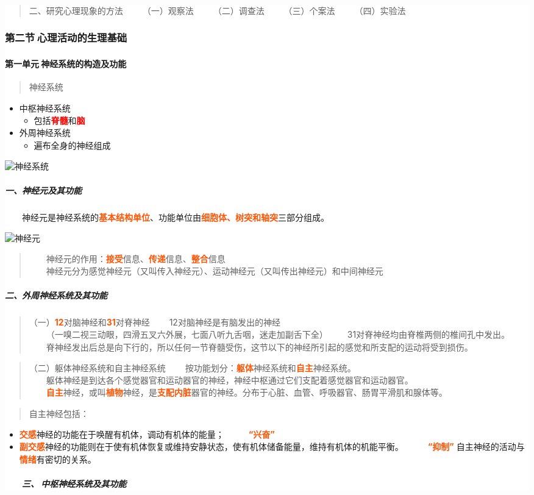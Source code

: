 > 二、研究心理现象的方法
<span style="text-indent:2em;display:inline-block;">（一）观察法</span>
<span style="text-indent:2em;display:inline-block;">（二）调查法</span>
<span style="text-indent:2em;display:inline-block;">（三）个案法</span>
<span style="text-indent:2em;display:inline-block;">（四）实验法
</span>

### 第二节   心理活动的生理基础
#### 第一单元  神经系统的构造及功能
> 神经系统
* 中枢神经系统
    * 包括<b style="color:red">脊髓</b>和<b style="color:red">脑</b>
* 外周神经系统
    * 遍布全身的神经组成

![](../../../../css/images/error/basic_03.png '神经系统')

##### 一、神经元及其功能
<span style="text-indent:2em;display:inline-block;">神经元是神经系统的<b style="color:#ff5505">基本结构单位</b>、功能单位由<b style="color:#ff5505">细胞体、树突和轴突</b>三部分组成。</span>

![](../../../../css/images/error/basic_04.png '神经元')

> <span style="text-indent:2em;display:inline-block;">神经元的作用：<b style="color:#ff5505">接受</b>信息、<b style="color:#ff5505">传递</b>信息、<b style="color:#ff5505">整合</b>信息</span>
<span style="text-indent:2em;display:inline-block;">神经元分为感觉神经元（又叫传入神经元）、运动神经元（又叫传出神经元）和中间神经元</span>

##### 二、外周神经系统及其功能
> （一）<b style="color:#ff5505">12</b>对脑神经和<b style="color:#ff5505">31</b>对脊神经
<span style="text-indent:2em;display:inline-block;">12对脑神经是有脑发出的神经</span>
<span style="text-indent:2em;display:inline-block;">（一嗅二视三动眼，四滑五叉六外展，七面八听九舌咽，迷走加副舌下全）</span>
<span style="text-indent:2em;display:inline-block;">31对脊神经均由脊椎两侧的椎间孔中发出。</span>
<span style="text-indent:2em;display:inline-block;">脊神经发出后总是向下行的，所以任何一节脊髓受伤，这节以下的神经所引起的感觉和所支配的运动将受到损伤。</span>

> （二）躯体神经系统和自主神经系统
<span style="text-indent:2em;display:inline-block;">按功能划分：<b style="color:#ff5505">躯体</b>神经系统和<b style="color:#ff5505">自主</b>神经系统。</span>
<span style="text-indent:2em;display:inline-block;">躯体神经是到达各个感觉器官和运动器官的神经，神经中枢通过它们支配着感觉器官和运动器官。</span>
<span style="text-indent:2em;display:inline-block;"><b style="color:#ff5505">自主</b>神经，或叫<b style="color:#ff5505">植物</b>神经，是<b style="color:#ff5505">支配内脏</b>器官的神经。分布于心脏、血管、呼吸器官、肠胃平滑肌和腺体等。</span>

> 自主神经包括：
* <b style="color:#ff5505">交感</b>神经的功能在于唤醒有机体，调动有机体的能量；<b style="color:#ff5505;margin-left:40px;">“兴奋”</b>
* <b style="color:#ff5505">副交感</b>神经的功能则在于使有机体恢复或维持安静状态，使有机体储备能量，维持有机体的机能平衡。<b style="color:#ff5505;margin-left:40px;">“抑制”</b>
自主神经的活动与<b style="color:#ff5505">情绪</b>有密切的关系。

##### <span style="text-indent:2em;display:inline-block;">三、 中枢神经系统及其功能</span>
